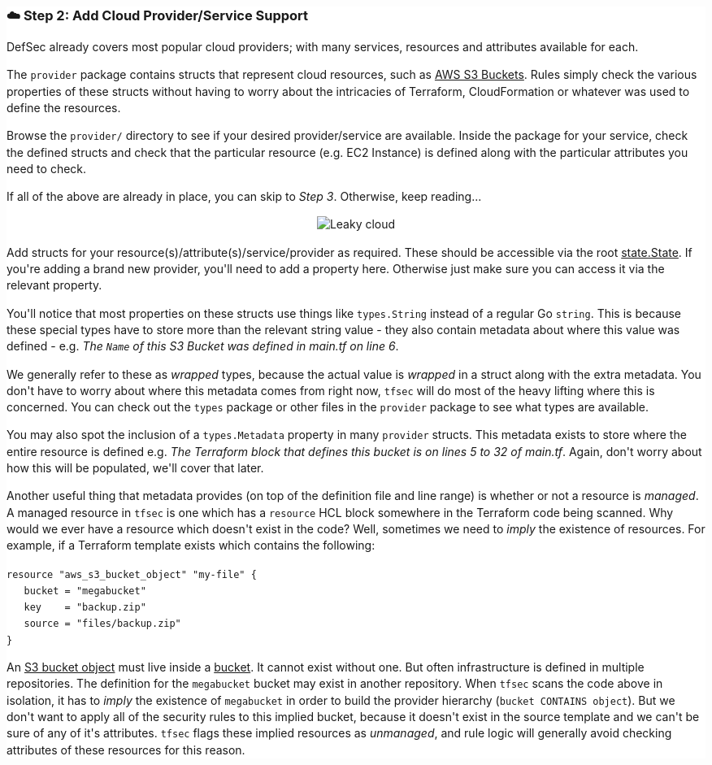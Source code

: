 ### :cloud: Step 2: Add Cloud Provider/Service Support

DefSec already covers most popular cloud providers; with many services, resources and attributes available for each.

The `provider` package contains structs that represent cloud resources, such as [AWS S3 Buckets](https://github.com/khulnasoft-lab/defsec/blob/master/provider/aws/s3/bucket.go#L5). Rules simply check the various properties of these structs without having to worry about the intricacies of Terraform, CloudFormation or whatever was used to define the resources.

Browse the `provider/` directory to see if your desired provider/service are available. Inside the package for your service, check the defined structs and check that the particular resource (e.g. EC2 Instance) is defined along with the particular attributes you need to check.

If all of the above are already in place, you can skip to _Step 3_. Otherwise, keep reading...

<p align="center">
    <img alt="Leaky cloud" src="https://media.giphy.com/media/mNG0rIdAYvLog0Wr8H/giphy.gif" />
</p>

Add structs for your resource(s)/attribute(s)/service/provider as required. These should be accessible via the root [state.State](https://github.com/khulnasoft-lab/defsec/blob/master/state/state.go). If you're adding a brand new provider, you'll need to add a property here. Otherwise just make sure you can access it via the relevant property.

You'll notice that most properties on these structs use things like `types.String` instead of a regular Go `string`. This is because these special types have to store more than the relevant string value - they also contain metadata about where this value was defined - e.g. _The `Name` of this S3 Bucket was defined in main.tf on line 6_.

We generally refer to these as _wrapped_ types, because the actual value is _wrapped_ in a struct along with the extra metadata. You don't have to worry about where this metadata comes from right now, `tfsec` will do most of the heavy lifting where this is concerned. You can check out the `types` package or other files in the `provider` package to see what types are available.

You may also spot the inclusion of a `types.Metadata` property in many `provider` structs. This metadata exists to store where the entire resource is defined e.g. _The Terraform block that defines this bucket is on lines 5 to 32 of main.tf_. Again, don't worry about how this will be populated, we'll cover that later.

Another useful thing that metadata provides (on top of the definition file and line range) is whether or not a resource is _managed_. A managed resource in `tfsec` is one which has a `resource` HCL block somewhere in the Terraform code being scanned. Why would we ever have a resource which doesn't exist in the code? Well, sometimes we need to _imply_ the existence of resources. For example, if a Terraform template exists which contains the following:

```hcl
resource "aws_s3_bucket_object" "my-file" {
   bucket = "megabucket"
   key    = "backup.zip"
   source = "files/backup.zip"
}
```

An [S3 bucket object](https://registry.terraform.io/providers/hashicorp/aws/latest/docs/resources/s3_bucket_object) must live inside a [bucket](https://registry.terraform.io/providers/hashicorp/aws/latest/docs/resources/s3_bucket). It cannot exist without one. But often infrastructure is defined in multiple repositories. The definition for the `megabucket` bucket may exist in another repository. When `tfsec` scans the code above in isolation, it has to _imply_ the existence of `megabucket` in order to build the provider hierarchy (`bucket CONTAINS object`). But we don't want to apply all of the security rules to this implied bucket, because it doesn't exist in the source template and we can't be sure of any of it's attributes. `tfsec` flags these implied resources as _unmanaged_, and rule logic will generally avoid checking attributes of these resources for this reason.
